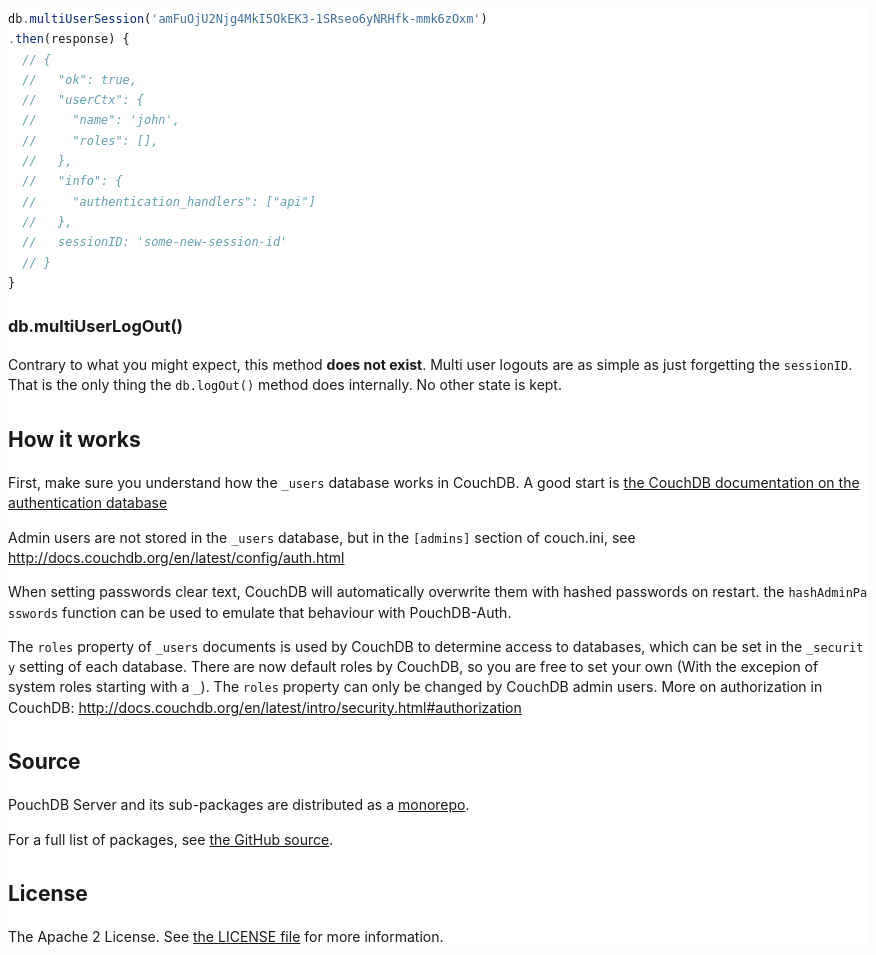 ```js
db.multiUserSession('amFuOjU2Njg4MkI5OkEK3-1SRseo6yNRHfk-mmk6zOxm')
.then(response) {
  // {
  //   "ok": true,
  //   "userCtx": {
  //     "name": 'john',
  //     "roles": [],
  //   },
  //   "info": {
  //     "authentication_handlers": ["api"]
  //   },
  //   sessionID: 'some-new-session-id'
  // }
}
```

### db.multiUserLogOut()

Contrary to what you might expect, this method **does not exist**. Multi user
logouts are as simple as just forgetting the ``sessionID``. That is the only
thing the ``db.logOut()`` method does internally. No other state is kept.

How it works
------------

First, make sure you understand how the `_users` database works in
CouchDB. A good start is [the CouchDB documentation on the
authentication database](http://docs.couchdb.org/en/latest/intro/security.html#authentication-database)

Admin users are not stored in the `_users` database, but in the `[admins]` section
of couch.ini, see http://docs.couchdb.org/en/latest/config/auth.html

When setting passwords clear text, CouchDB will automatically overwrite
them with hashed passwords on restart. the ``hashAdminPasswords`` function
can be used to emulate that behaviour with PouchDB-Auth.

The `roles` property of `_users` documents is used by CouchDB to determine access to databases,
which can be set in the `_security` setting of each database. There are now default roles by CouchDB,
so you are free to set your own (With the excepion of system roles starting with a `_`). The
`roles` property can only be changed by CouchDB admin users. More on authorization in CouchDB:
http://docs.couchdb.org/en/latest/intro/security.html#authorization

Source
------

PouchDB Server and its sub-packages are distributed as a [monorepo](https://github.com/babel/babel/blob/master/doc/design/monorepo.md).

For a full list of packages, see [the GitHub source](https://github.com/pouchdb/pouchdb-server/tree/master/packages/node_modules).

License
-------

The Apache 2 License. See [the LICENSE file](https://github.com/pouchdb/pouchdb-server/blob/master/LICENSE) for more information.
